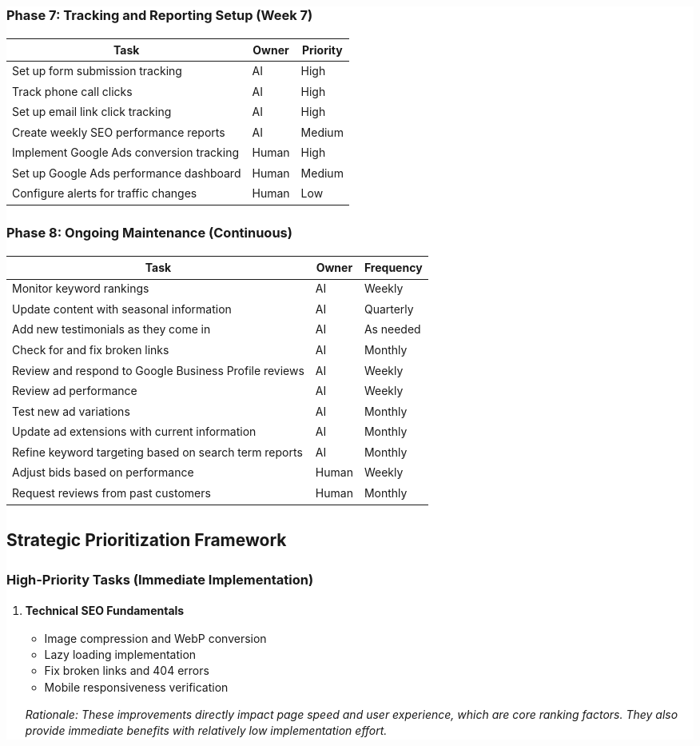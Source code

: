 ### Phase 7: Tracking and Reporting Setup (Week 7)

| Task | Owner | Priority |
|------|-------|----------|
| Set up form submission tracking | AI | High |
| Track phone call clicks | AI | High |
| Set up email link click tracking | AI | High |
| Create weekly SEO performance reports | AI | Medium |
| Implement Google Ads conversion tracking | Human | High |
| Set up Google Ads performance dashboard | Human | Medium |
| Configure alerts for traffic changes | Human | Low |

### Phase 8: Ongoing Maintenance (Continuous)

| Task | Owner | Frequency |
|------|-------|-----------|
| Monitor keyword rankings | AI | Weekly |
| Update content with seasonal information | AI | Quarterly |
| Add new testimonials as they come in | AI | As needed |
| Check for and fix broken links | AI | Monthly |
| Review and respond to Google Business Profile reviews | AI | Weekly |
| Review ad performance | AI | Weekly |
| Test new ad variations | AI | Monthly |
| Update ad extensions with current information | AI | Monthly |
| Refine keyword targeting based on search term reports | AI | Monthly |
| Adjust bids based on performance | Human | Weekly |
| Request reviews from past customers | Human | Monthly |

## Strategic Prioritization Framework

### High-Priority Tasks (Immediate Implementation)

1. **Technical SEO Fundamentals**
   - Image compression and WebP conversion
   - Lazy loading implementation
   - Fix broken links and 404 errors
   - Mobile responsiveness verification

   *Rationale: These improvements directly impact page speed and user experience, which are core ranking factors. They also provide immediate benefits with relatively low implementation effort.*
